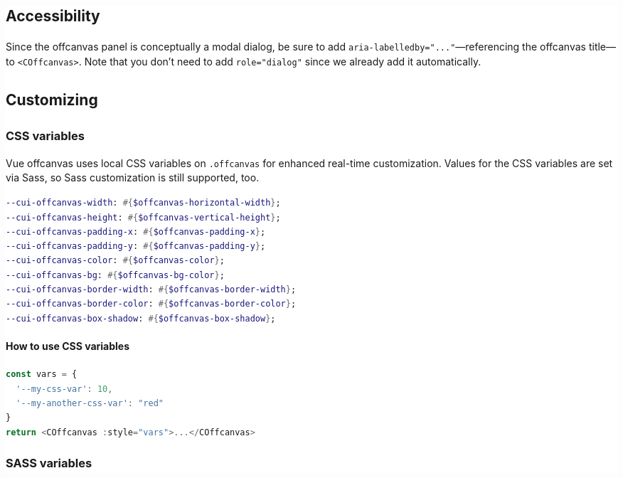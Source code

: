 ## Accessibility

Since the offcanvas panel is conceptually a modal dialog, be sure to add `aria-labelledby="..."`—referencing the offcanvas title—to `<COffcanvas>`. Note that you don’t need to add `role="dialog"` since we already add it automatically.

<script>
  export default {
    data() {
      return { 
        visible: false,
        visibleTop: false,
        visibleEnd: false,
        visibleBottom: false,
        visibleScrolling: false,
        visibleResponsiveBackdrop: false,
        visibleWithStaticBackdrop: false,
        visibleWithBothOptions: false,
      }
    }
  }
</script>

## Customizing

### CSS variables

Vue offcanvas uses local CSS variables on `.offcanvas` for enhanced real-time customization. Values for the CSS variables are set via Sass, so Sass customization is still supported, too.

```sass
--cui-offcanvas-width: #{$offcanvas-horizontal-width};
--cui-offcanvas-height: #{$offcanvas-vertical-height};
--cui-offcanvas-padding-x: #{$offcanvas-padding-x};
--cui-offcanvas-padding-y: #{$offcanvas-padding-y};
--cui-offcanvas-color: #{$offcanvas-color};
--cui-offcanvas-bg: #{$offcanvas-bg-color};
--cui-offcanvas-border-width: #{$offcanvas-border-width};
--cui-offcanvas-border-color: #{$offcanvas-border-color};
--cui-offcanvas-box-shadow: #{$offcanvas-box-shadow};
```

#### How to use CSS variables

```js
const vars = { 
  '--my-css-var': 10,
  '--my-another-css-var': "red" 
}
return <COffcanvas :style="vars">...</COffcanvas>
```

### SASS variables
